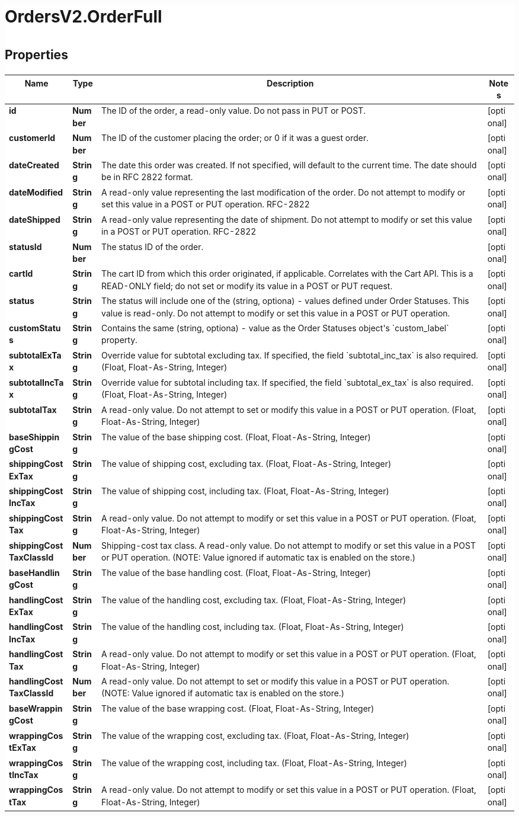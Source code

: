 # OrdersV2.OrderFull

## Properties
Name | Type | Description | Notes
------------ | ------------- | ------------- | -------------
**id** | **Number** | The ID of the order, a read-only value. Do not pass in PUT or POST. | [optional] 
**customerId** | **Number** | The ID of the customer placing the order; or 0 if it was a guest order. | [optional] 
**dateCreated** | **String** | The date this order was created. If not specified, will default to the current time. The date should be in RFC 2822 format. | [optional] 
**dateModified** | **String** | A read-only value representing the last modification of the order. Do not attempt to modify or set this value in a POST or PUT operation. RFC-2822 | [optional] 
**dateShipped** | **String** | A read-only value representing the date of shipment. Do not attempt to modify or set this value in a POST or PUT operation. RFC-2822 | [optional] 
**statusId** | **Number** | The status ID of the order. | [optional] 
**cartId** | **String** | The cart ID from which this order originated, if applicable. Correlates with the Cart API. This is a READ-ONLY field; do not set or modify its value in a POST or PUT request. | [optional] 
**status** | **String** | The status will include one of the (string, optiona) - values defined under Order Statuses. This value is read-only. Do not attempt to modify or set this value in a POST or PUT operation. | [optional] 
**customStatus** | **String** | Contains the same (string, optiona) - value as the Order Statuses object&#x27;s &#x60;custom_label&#x60; property. | [optional] 
**subtotalExTax** | **String** | Override value for subtotal excluding tax. If specified, the field &#x60;subtotal_inc_tax&#x60; is also required. (Float, Float-As-String, Integer) | [optional] 
**subtotalIncTax** | **String** | Override value for subtotal including tax. If specified, the field &#x60;subtotal_ex_tax&#x60; is also required. (Float, Float-As-String, Integer) | [optional] 
**subtotalTax** | **String** | A read-only value. Do not attempt to set or modify this value in a POST or PUT operation. (Float, Float-As-String, Integer) | [optional] 
**baseShippingCost** | **String** | The value of the base shipping cost. (Float, Float-As-String, Integer) | [optional] 
**shippingCostExTax** | **String** | The value of shipping cost, excluding tax. (Float, Float-As-String, Integer) | [optional] 
**shippingCostIncTax** | **String** | The value of shipping cost, including tax. (Float, Float-As-String, Integer) | [optional] 
**shippingCostTax** | **String** | A read-only value. Do not attempt to modify or set this value in a POST or PUT operation. (Float, Float-As-String, Integer) | [optional] 
**shippingCostTaxClassId** | **Number** | Shipping-cost tax class. A read-only value. Do not attempt to modify or set this value in a POST or PUT operation. (NOTE: Value ignored if automatic tax is enabled on the store.) | [optional] 
**baseHandlingCost** | **String** | The value of the base handling cost. (Float, Float-As-String, Integer) | [optional] 
**handlingCostExTax** | **String** | The value of the handling cost, excluding tax. (Float, Float-As-String, Integer) | [optional] 
**handlingCostIncTax** | **String** | The value of the handling cost, including tax. (Float, Float-As-String, Integer) | [optional] 
**handlingCostTax** | **String** | A read-only value. Do not attempt to modify or set this value in a POST or PUT operation. (Float, Float-As-String, Integer) | [optional] 
**handlingCostTaxClassId** | **Number** | A read-only value. Do not attempt to set or modify this value in a POST or PUT operation. (NOTE: Value ignored if automatic tax is enabled on the store.) | [optional] 
**baseWrappingCost** | **String** | The value of the base wrapping cost. (Float, Float-As-String, Integer) | [optional] 
**wrappingCostExTax** | **String** | The value of the wrapping cost, excluding tax. (Float, Float-As-String, Integer) | [optional] 
**wrappingCostIncTax** | **String** | The value of the wrapping cost, including tax. (Float, Float-As-String, Integer) | [optional] 
**wrappingCostTax** | **String** | A read-only value. Do not attempt to modify or set this value in a POST or PUT operation. (Float, Float-As-String, Integer) | [optional] 